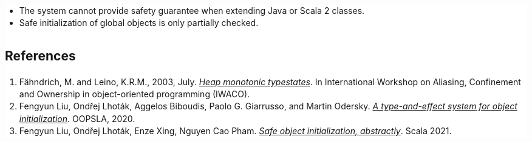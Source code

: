 - The system cannot provide safety guarantee when extending Java or Scala 2 classes.
- Safe initialization of global objects is only partially checked.

## References

1. Fähndrich, M. and Leino, K.R.M., 2003, July. [_Heap monotonic typestates_](https://www.microsoft.com/en-us/research/publication/heap-monotonic-typestate/). In International Workshop on Aliasing, Confinement and Ownership in object-oriented programming (IWACO).
2. Fengyun Liu, Ondřej Lhoták, Aggelos Biboudis, Paolo G. Giarrusso, and Martin Odersky. [_A type-and-effect system for object initialization_](https://dl.acm.org/doi/10.1145/3428243). OOPSLA, 2020.
3. Fengyun Liu, Ondřej Lhoták, Enze Xing, Nguyen Cao Pham. [_Safe object initialization, abstractly_](https://dl.acm.org/doi/10.1145/3486610.3486895). Scala 2021.
